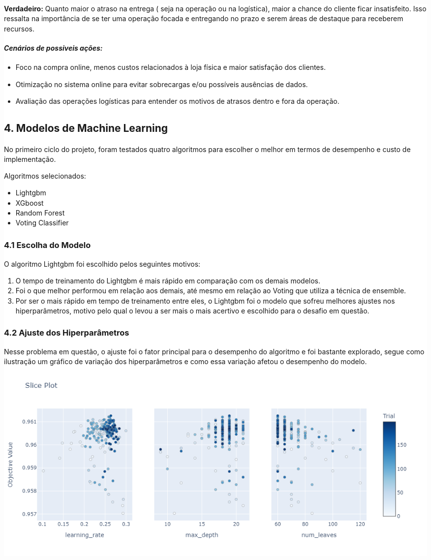 **Verdadeiro:**  Quanto maior o atraso na entrega ( seja na operação ou na logística), maior a chance do cliente ficar insatisfeito. Isso ressalta na importância de se ter uma operação focada e entregando no prazo e serem áreas de destaque para receberem recursos.

#### *Cenários de possiveis ações:*

- Foco na compra online, menos custos relacionados à loja física e maior satisfação dos clientes.
    
- Otimização no sistema online para evitar sobrecargas e/ou possíveis ausências de dados.
    
- Avaliação das operações logísticas para entender os motivos de atrasos dentro e fora da operação.

## 4. Modelos de Machine Learning

No primeiro ciclo do projeto, foram testados quatro algoritmos  para escolher o melhor em termos de desempenho e custo de implementação.

Algoritmos selecionados:

- Lightgbm
- XGboost
- Random Forest
- Voting Classifier

### 4.1 Escolha do Modelo

O algoritmo Lightgbm foi escolhido pelos seguintes motivos:

1. O tempo de treinamento do Lightgbm é mais rápido em comparação com os demais modelos.
2. Foi o que melhor performou em relação aos demais, até mesmo em relação ao Voting que utiliza a técnica de ensemble.
3. Por ser o mais rápido em tempo de treinamento entre eles, o Lightgbm foi o modelo que sofreu melhores ajustes nos hiperparâmetros, motivo pelo qual o levou a ser mais o mais acertivo e escolhido para o desafio em questão.

### 4.2 Ajuste dos Hiperparâmetros 

Nesse problema em questão, o ajuste foi o fator principal para o desempenho do algoritmo e foi bastante explorado, segue como ilustração um gráfico de variação dos hiperparâmetros e como essa variação afetou o desempenho do modelo.
![](img/hiper.png)
